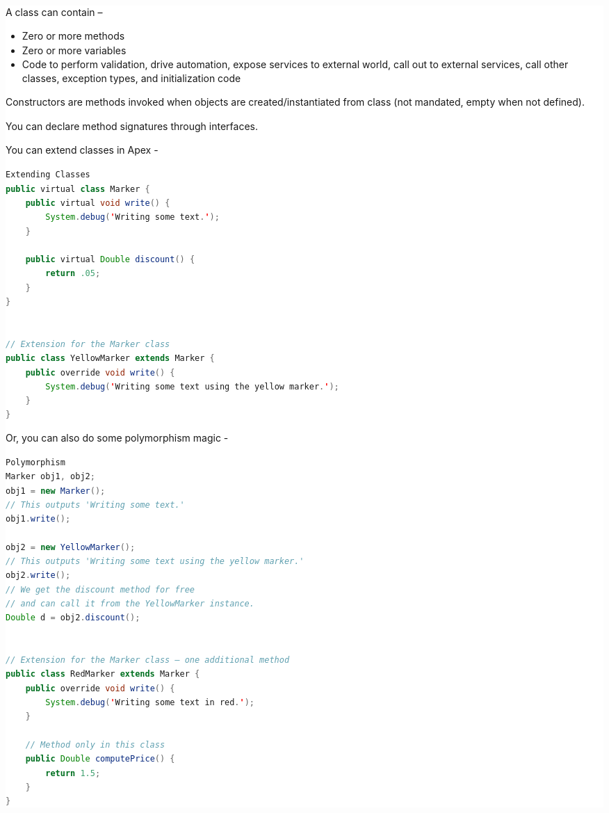 A class can contain –

- Zero or more methods
- Zero or more variables
- Code to perform validation, drive automation, expose services to external world, call out to external services, call other classes, exception types, and initialization code

Constructors are methods invoked when objects are created/instantiated from class (not mandated, empty when not defined).

You can declare method signatures through interfaces.

You can extend classes in Apex -

```java
Extending Classes
public virtual class Marker {
    public virtual void write() {
        System.debug('Writing some text.');
    }

    public virtual Double discount() {
        return .05;
    }
}


// Extension for the Marker class
public class YellowMarker extends Marker {
    public override void write() {
        System.debug('Writing some text using the yellow marker.');
    }
}
```

Or, you can also do some polymorphism magic -

```java
Polymorphism
Marker obj1, obj2;
obj1 = new Marker();
// This outputs 'Writing some text.'
obj1.write();

obj2 = new YellowMarker();
// This outputs 'Writing some text using the yellow marker.'
obj2.write();
// We get the discount method for free
// and can call it from the YellowMarker instance.
Double d = obj2.discount();


// Extension for the Marker class – one additional method
public class RedMarker extends Marker {
    public override void write() {
        System.debug('Writing some text in red.');
    }

    // Method only in this class
    public Double computePrice() {
        return 1.5;
    }
}
```
